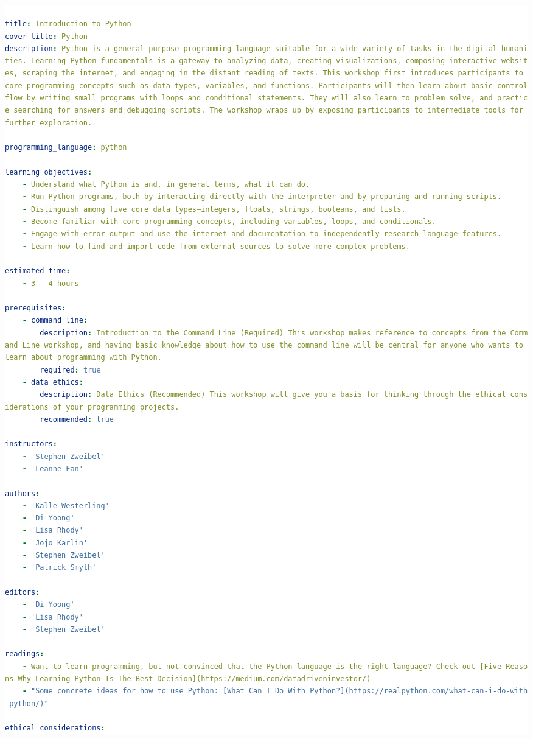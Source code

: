 ```yaml
---
title: Introduction to Python
cover title: Python
description: Python is a general-purpose programming language suitable for a wide variety of tasks in the digital humanities. Learning Python fundamentals is a gateway to analyzing data, creating visualizations, composing interactive websites, scraping the internet, and engaging in the distant reading of texts. This workshop first introduces participants to core programming concepts such as data types, variables, and functions. Participants will then learn about basic control flow by writing small programs with loops and conditional statements. They will also learn to problem solve, and practice searching for answers and debugging scripts. The workshop wraps up by exposing participants to intermediate tools for further exploration.

programming_language: python

learning objectives:
    - Understand what Python is and, in general terms, what it can do.
    - Run Python programs, both by interacting directly with the interpreter and by preparing and running scripts.
    - Distinguish among five core data types—integers, floats, strings, booleans, and lists.
    - Become familiar with core programming concepts, including variables, loops, and conditionals.
    - Engage with error output and use the internet and documentation to independently research language features.
    - Learn how to find and import code from external sources to solve more complex problems.

estimated time:
    - 3 - 4 hours

prerequisites: 
    - command line: 
        description: Introduction to the Command Line (Required) This workshop makes reference to concepts from the Command Line workshop, and having basic knowledge about how to use the command line will be central for anyone who wants to learn about programming with Python.
        required: true
    - data ethics: 
        description: Data Ethics (Recommended) This workshop will give you a basis for thinking through the ethical considerations of your programming projects.
        recommended: true

instructors: 
    - 'Stephen Zweibel'
    - 'Leanne Fan'

authors:
    - 'Kalle Westerling'
    - 'Di Yoong'
    - 'Lisa Rhody'
    - 'Jojo Karlin'
    - 'Stephen Zweibel'
    - 'Patrick Smyth'

editors:
    - 'Di Yoong'
    - 'Lisa Rhody' 
    - 'Stephen Zweibel'

readings:
    - Want to learn programming, but not convinced that the Python language is the right language? Check out [Five Reasons Why Learning Python Is The Best Decision](https://medium.com/datadriveninvestor/)
    - "Some concrete ideas for how to use Python: [What Can I Do With Python?](https://realpython.com/what-can-i-do-with-python/)"

ethical considerations:
```